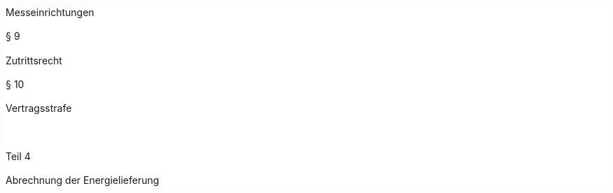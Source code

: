 Messeinrichtungen

</td>

</tr>

<tr>

<td style align="left" valign="top" charoff="50">

§ 9

</td>

<td style align="left" valign="top" charoff="50">

Zutrittsrecht

</td>

</tr>

<tr>

<td style align="left" valign="top" charoff="50">

§ 10

</td>

<td style align="left" valign="top" charoff="50">

Vertragsstrafe

</td>

</tr>

<tr>

<td style colspan="2" align="left" valign="top" charoff="50">

 

</td>

</tr>

<tr>

<td style colspan="2" align="left" valign="top" charoff="50">

Teil 4

</td>

</tr>

<tr>

<td style colspan="2" align="left" valign="top" charoff="50">

Abrechnung der Energielieferung

</td>
